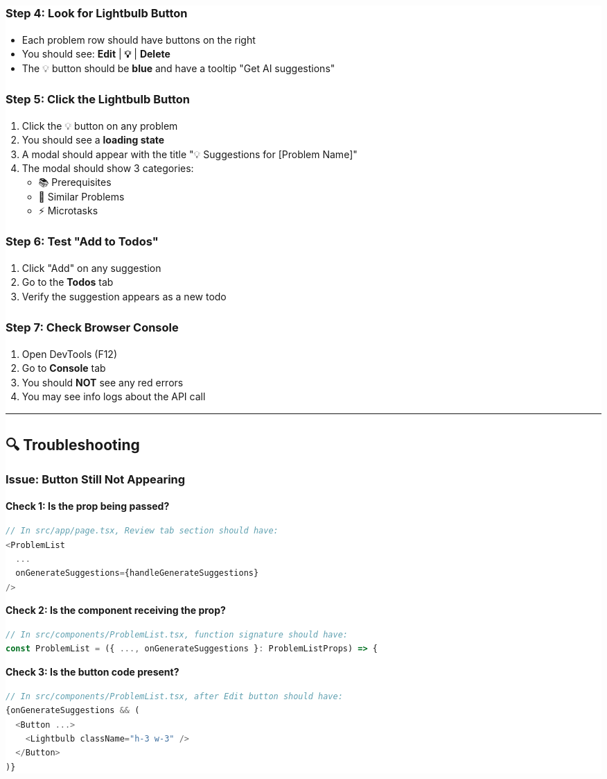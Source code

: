 ### Step 4: Look for Lightbulb Button
- Each problem row should have buttons on the right
- You should see: **Edit** | **💡** | **Delete**
- The 💡 button should be **blue** and have a tooltip "Get AI suggestions"

### Step 5: Click the Lightbulb Button
1. Click the 💡 button on any problem
2. You should see a **loading state**
3. A modal should appear with the title "💡 Suggestions for [Problem Name]"
4. The modal should show 3 categories:
   - 📚 Prerequisites
   - 🔗 Similar Problems
   - ⚡ Microtasks

### Step 6: Test "Add to Todos"
1. Click "Add" on any suggestion
2. Go to the **Todos** tab
3. Verify the suggestion appears as a new todo

### Step 7: Check Browser Console
1. Open DevTools (F12)
2. Go to **Console** tab
3. You should **NOT** see any red errors
4. You may see info logs about the API call

---

## 🔍 Troubleshooting

### Issue: Button Still Not Appearing

**Check 1: Is the prop being passed?**
```typescript
// In src/app/page.tsx, Review tab section should have:
<ProblemList
  ...
  onGenerateSuggestions={handleGenerateSuggestions}
/>
```

**Check 2: Is the component receiving the prop?**
```typescript
// In src/components/ProblemList.tsx, function signature should have:
const ProblemList = ({ ..., onGenerateSuggestions }: ProblemListProps) => {
```

**Check 3: Is the button code present?**
```typescript
// In src/components/ProblemList.tsx, after Edit button should have:
{onGenerateSuggestions && (
  <Button ...>
    <Lightbulb className="h-3 w-3" />
  </Button>
)}
```
